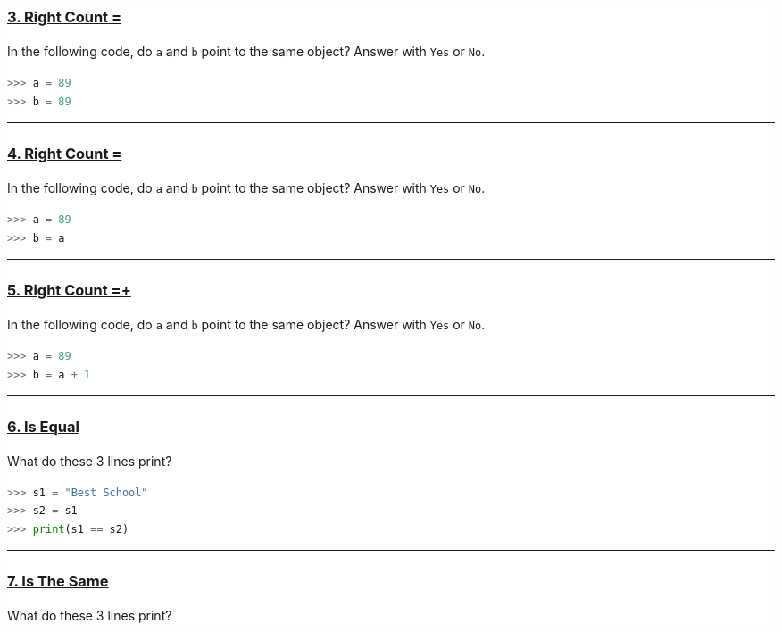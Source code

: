 ### [3. Right Count =](https://github.com/MathieuMorel62/holbertonschool-higher_level_programming/blob/main/0x09-python-everything_is_object/3-answer.txt)
In the following code, do `a` and `b` point to the same object? Answer with `Yes` or `No`.

```python
>>> a = 89
>>> b = 89
```

-------------------

### [4. Right Count =](https://github.com/MathieuMorel62/holbertonschool-higher_level_programming/blob/main/0x09-python-everything_is_object/4-answer.txt)
In the following code, do `a` and `b` point to the same object? Answer with `Yes` or `No`.

```python
>>> a = 89
>>> b = a
```

--------------------------

### [5. Right Count =+](https://github.com/MathieuMorel62/holbertonschool-higher_level_programming/blob/main/0x09-python-everything_is_object/5-answer.txt)
In the following code, do `a` and `b` point to the same object? Answer with `Yes` or `No`.

```python
>>> a = 89
>>> b = a + 1
```

-----------------------

### [6. Is Equal](https://github.com/MathieuMorel62/holbertonschool-higher_level_programming/blob/main/0x09-python-everything_is_object/6-answer.txt)
What do these 3 lines print?

```python
>>> s1 = "Best School"
>>> s2 = s1
>>> print(s1 == s2)
```

------------------------

### [7. Is The Same](https://github.com/MathieuMorel62/holbertonschool-higher_level_programming/blob/main/0x09-python-everything_is_object/7-answer.txt)
What do these 3 lines print?
